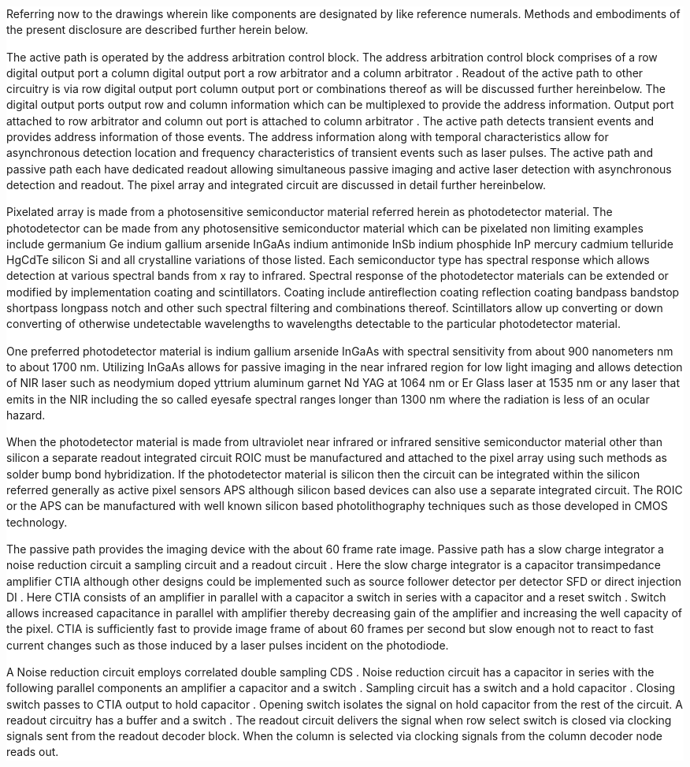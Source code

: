 Referring now to the drawings wherein like components are designated by like reference numerals. Methods and embodiments of the present disclosure are described further herein below.

The active path is operated by the address arbitration control block. The address arbitration control block comprises of a row digital output port a column digital output port a row arbitrator and a column arbitrator . Readout of the active path to other circuitry is via row digital output port column output port or combinations thereof as will be discussed further hereinbelow. The digital output ports output row and column information which can be multiplexed to provide the address information. Output port attached to row arbitrator and column out port is attached to column arbitrator . The active path detects transient events and provides address information of those events. The address information along with temporal characteristics allow for asynchronous detection location and frequency characteristics of transient events such as laser pulses. The active path and passive path each have dedicated readout allowing simultaneous passive imaging and active laser detection with asynchronous detection and readout. The pixel array and integrated circuit are discussed in detail further hereinbelow.

Pixelated array is made from a photosensitive semiconductor material referred herein as photodetector material. The photodetector can be made from any photosensitive semiconductor material which can be pixelated non limiting examples include germanium Ge indium gallium arsenide InGaAs indium antimonide InSb indium phosphide InP mercury cadmium telluride HgCdTe silicon Si and all crystalline variations of those listed. Each semiconductor type has spectral response which allows detection at various spectral bands from x ray to infrared. Spectral response of the photodetector materials can be extended or modified by implementation coating and scintillators. Coating include antireflection coating reflection coating bandpass bandstop shortpass longpass notch and other such spectral filtering and combinations thereof. Scintillators allow up converting or down converting of otherwise undetectable wavelengths to wavelengths detectable to the particular photodetector material.

One preferred photodetector material is indium gallium arsenide InGaAs with spectral sensitivity from about 900 nanometers nm to about 1700 nm. Utilizing InGaAs allows for passive imaging in the near infrared region for low light imaging and allows detection of NIR laser such as neodymium doped yttrium aluminum garnet Nd YAG at 1064 nm or Er Glass laser at 1535 nm or any laser that emits in the NIR including the so called eyesafe spectral ranges longer than 1300 nm where the radiation is less of an ocular hazard.

When the photodetector material is made from ultraviolet near infrared or infrared sensitive semiconductor material other than silicon a separate readout integrated circuit ROIC must be manufactured and attached to the pixel array using such methods as solder bump bond hybridization. If the photodetector material is silicon then the circuit can be integrated within the silicon referred generally as active pixel sensors APS although silicon based devices can also use a separate integrated circuit. The ROIC or the APS can be manufactured with well known silicon based photolithography techniques such as those developed in CMOS technology.

The passive path provides the imaging device with the about 60 frame rate image. Passive path has a slow charge integrator a noise reduction circuit a sampling circuit and a readout circuit . Here the slow charge integrator is a capacitor transimpedance amplifier CTIA although other designs could be implemented such as source follower detector per detector SFD or direct injection DI . Here CTIA consists of an amplifier in parallel with a capacitor a switch in series with a capacitor and a reset switch . Switch allows increased capacitance in parallel with amplifier thereby decreasing gain of the amplifier and increasing the well capacity of the pixel. CTIA is sufficiently fast to provide image frame of about 60 frames per second but slow enough not to react to fast current changes such as those induced by a laser pulses incident on the photodiode.

A Noise reduction circuit employs correlated double sampling CDS . Noise reduction circuit has a capacitor in series with the following parallel components an amplifier a capacitor and a switch . Sampling circuit has a switch and a hold capacitor . Closing switch passes to CTIA output to hold capacitor . Opening switch isolates the signal on hold capacitor from the rest of the circuit. A readout circuitry has a buffer and a switch . The readout circuit delivers the signal when row select switch is closed via clocking signals sent from the readout decoder block. When the column is selected via clocking signals from the column decoder node reads out.

